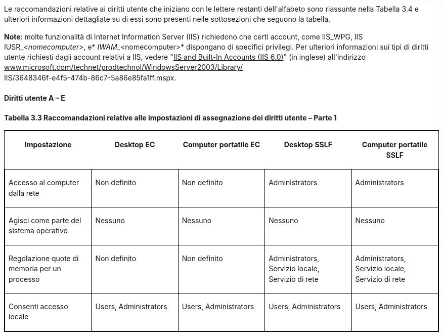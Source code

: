 Le raccomandazioni relative ai diritti utente che iniziano con le lettere restanti dell'alfabeto sono riassunte nella Tabella 3.4 e ulteriori informazioni dettagliate su di essi sono presenti nelle sottosezioni che seguono la tabella.
  
**Note**: molte funzionalità di Internet Information Server (IIS) richiedono che certi account, come IIS\_WPG, IIS IUSR\_*&lt;nomecomputer&gt;*, e* *IWAM\_*&lt;nomecomputer&gt;* dispongano di specifici privilegi. Per ulteriori informazioni sui tipi di diritti utente richiesti dagli account relativi a IIS, vedere "[IIS and Built-In Accounts (IIS 6.0)](http://www.microsoft.com/technet/prodtechnol/windowsserver2003/library/iis/3648346f-e4f5-474b-86c7-5a86e85fa1ff.mspx)" (in inglese) all'indirizzo www.microsoft.com/technet/prodtechnol/WindowsServer2003/Library/  
IIS/3648346f-e4f5-474b-86c7-5a86e85fa1ff.mspx.
  
#### Diritti utente A – E
  
**Tabella 3.3 Raccomandazioni relative alle impostazioni di assegnazione dei diritti utente – Parte 1**

<p> </p>
<table style="border:1px solid black;">  
<colgroup>  
<col width="20%" />  
<col width="20%" />  
<col width="20%" />  
<col width="20%" />  
<col width="20%" />  
</colgroup>  
<thead>  
<tr class="header">  
<th><p>Impostazione</p></th>  
<th><p>Desktop EC</p></th>  
<th><p>Computer portatile EC</p></th>  
<th><p>Desktop SSLF</p></th>  
<th><p>Computer portatile SSLF</p></th>  
</tr>  
</thead>  
<tbody>  
<tr class="odd">
<td style="border:1px solid black;"><p>Accesso al computer dalla rete</p></td>
<td style="border:1px solid black;"><p>Non definito</p></td>
<td style="border:1px solid black;"><p>Non definito</p></td>
<td style="border:1px solid black;"><p>Administrators</p></td>
<td style="border:1px solid black;"><p>Administrators</p></td>
</tr>  
<tr class="even">
<td style="border:1px solid black;"><p>Agisci come parte del sistema operativo</p></td>
<td style="border:1px solid black;"><p>Nessuno</p></td>
<td style="border:1px solid black;"><p>Nessuno</p></td>
<td style="border:1px solid black;"><p>Nessuno</p></td>
<td style="border:1px solid black;"><p>Nessuno</p></td>
</tr>  
<tr class="odd">
<td style="border:1px solid black;"><p>Regolazione quote di memoria per un processo</p></td>
<td style="border:1px solid black;"><p>Non definito</p></td>
<td style="border:1px solid black;"><p>Non definito</p></td>
<td style="border:1px solid black;"><p>Administrators, Servizio locale, Servizio di rete</p></td>
<td style="border:1px solid black;"><p>Administrators, Servizio locale, Servizio di rete</p></td>
</tr>  
<tr class="even">
<td style="border:1px solid black;"><p>Consenti accesso locale</p></td>
<td style="border:1px solid black;"><p>Users, Administrators</p></td>
<td style="border:1px solid black;"><p>Users, Administrators</p></td>
<td style="border:1px solid black;"><p>Users, Administrators</p></td>
<td style="border:1px solid black;"><p>Users, Administrators</p></td>
</tr>  
<tr class="odd">